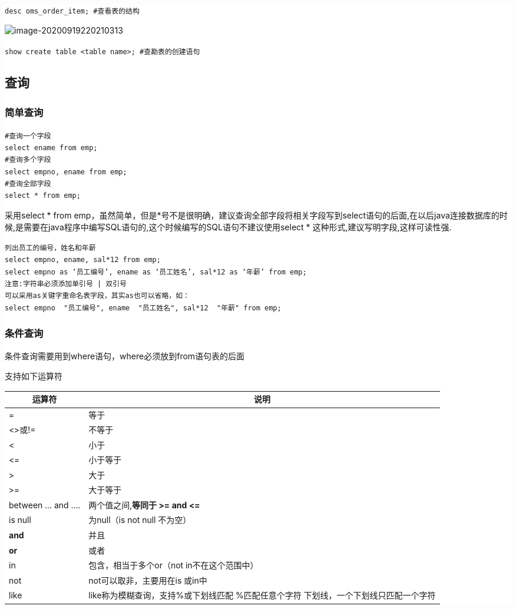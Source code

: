 ```mysql
desc oms_order_item; #查看表的结构
```

![image-20200919220210313](https://blog-1251782526.cos.ap-shanghai.myqcloud.com/uPic/007S8ZIlly1giwb53m9y3j317c0qwq81.jpg)

```mysql
show create table <table name>; #查勘表的创建语句
```

## 查询

### 简单查询

```mysql
#查询一个字段
select ename from emp;
#查询多个字段
select empno, ename from emp;
#查询全部字段
select * from emp;
```

采用select * from emp，虽然简单，但是*号不是很明确，建议查询全部字段将相关字段写到select语句的后面,在以后java连接数据库的时候,是需要在java程序中编写SQL语句的,这个时候编写的SQL语句不建议使用select * 这种形式,建议写明字段,这样可读性强.

```mysql
列出员工的编号，姓名和年薪
select empno, ename, sal*12 from emp;
select empno as ‘员工编号’, ename as ‘员工姓名’, sal*12 as ‘年薪’ from emp;
注意:字符串必须添加单引号 | 双引号
可以采用as关键字重命名表字段，其实as也可以省略，如：
select empno  "员工编号", ename  "员工姓名", sal*12  "年薪" from emp;

```

### 条件查询

条件查询需要用到where语句，where必须放到from语句表的后面

支持如下运算符

| 运算符           | 说明                                                         |
| ---------------- | ------------------------------------------------------------ |
| =                | 等于                                                         |
| <>或!=           | 不等于                                                       |
| <                | 小于                                                         |
| <=               | 小于等于                                                     |
| >                | 大于                                                         |
| >=               | 大于等于                                                     |
| between … and …. | 两个值之间,**等同于 >= and <=**                              |
| is null          | 为null（is not null 不为空）                                 |
| **and**          | 并且                                                         |
| **or**           | 或者                                                         |
| in               | 包含，相当于多个or（not in不在这个范围中）                   |
| not              | not可以取非，主要用在is 或in中                               |
| like             | like称为模糊查询，支持%或下划线匹配  %匹配任意个字符  下划线，一个下划线只匹配一个字符 |
